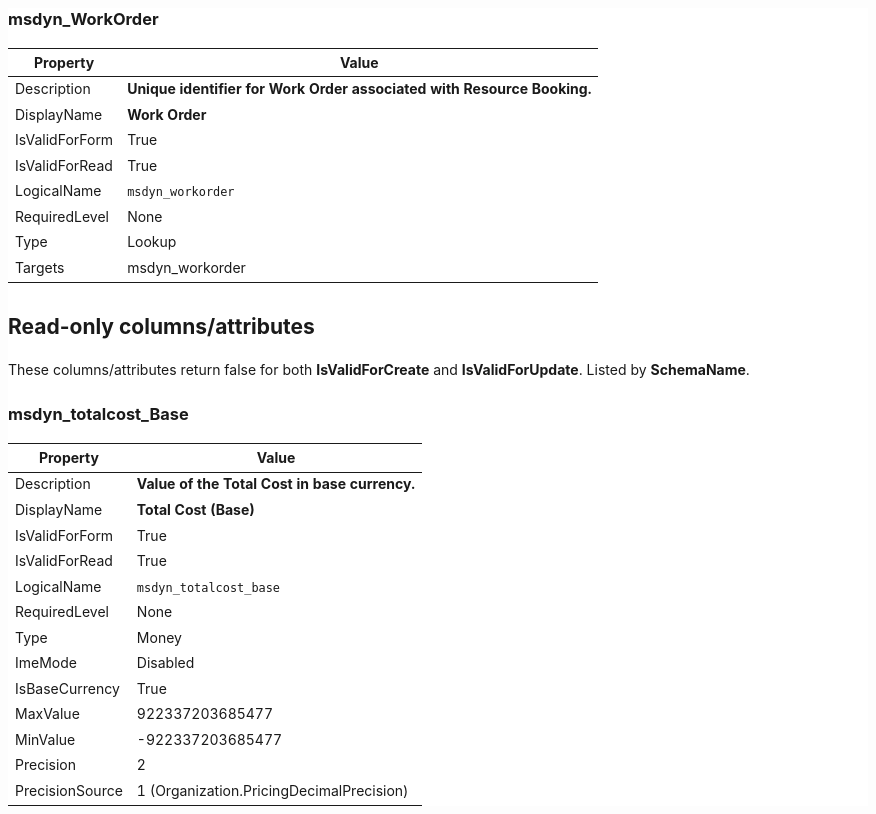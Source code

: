 ### <a name="BKMK_msdyn_WorkOrder"></a> msdyn_WorkOrder

|Property|Value|
|---|---|
|Description|**Unique identifier for Work Order associated with Resource Booking.**|
|DisplayName|**Work Order**|
|IsValidForForm|True|
|IsValidForRead|True|
|LogicalName|`msdyn_workorder`|
|RequiredLevel|None|
|Type|Lookup|
|Targets|msdyn_workorder|


## Read-only columns/attributes

These columns/attributes return false for both **IsValidForCreate** and **IsValidForUpdate**. Listed by **SchemaName**.

### <a name="BKMK_msdyn_totalcost_Base"></a> msdyn_totalcost_Base

|Property|Value|
|---|---|
|Description|**Value of the Total Cost in base currency.**|
|DisplayName|**Total Cost (Base)**|
|IsValidForForm|True|
|IsValidForRead|True|
|LogicalName|`msdyn_totalcost_base`|
|RequiredLevel|None|
|Type|Money|
|ImeMode|Disabled|
|IsBaseCurrency|True|
|MaxValue|922337203685477|
|MinValue|-922337203685477|
|Precision|2|
|PrecisionSource|1 (Organization.PricingDecimalPrecision)|
